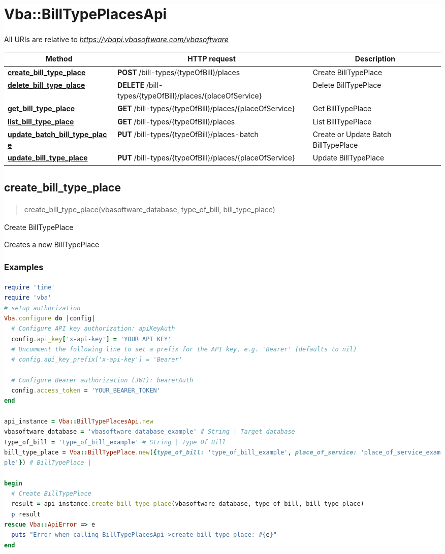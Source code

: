 # Vba::BillTypePlacesApi

All URIs are relative to *https://vbapi.vbasoftware.com/vbasoftware*

| Method | HTTP request | Description |
| ------ | ------------ | ----------- |
| [**create_bill_type_place**](BillTypePlacesApi.md#create_bill_type_place) | **POST** /bill-types/{typeOfBill}/places | Create BillTypePlace |
| [**delete_bill_type_place**](BillTypePlacesApi.md#delete_bill_type_place) | **DELETE** /bill-types/{typeOfBill}/places/{placeOfService} | Delete BillTypePlace |
| [**get_bill_type_place**](BillTypePlacesApi.md#get_bill_type_place) | **GET** /bill-types/{typeOfBill}/places/{placeOfService} | Get BillTypePlace |
| [**list_bill_type_place**](BillTypePlacesApi.md#list_bill_type_place) | **GET** /bill-types/{typeOfBill}/places | List BillTypePlace |
| [**update_batch_bill_type_place**](BillTypePlacesApi.md#update_batch_bill_type_place) | **PUT** /bill-types/{typeOfBill}/places-batch | Create or Update Batch BillTypePlace |
| [**update_bill_type_place**](BillTypePlacesApi.md#update_bill_type_place) | **PUT** /bill-types/{typeOfBill}/places/{placeOfService} | Update BillTypePlace |


## create_bill_type_place

> <BillTypePlaceVBAResponse> create_bill_type_place(vbasoftware_database, type_of_bill, bill_type_place)

Create BillTypePlace

Creates a new BillTypePlace

### Examples

```ruby
require 'time'
require 'vba'
# setup authorization
Vba.configure do |config|
  # Configure API key authorization: apiKeyAuth
  config.api_key['x-api-key'] = 'YOUR API KEY'
  # Uncomment the following line to set a prefix for the API key, e.g. 'Bearer' (defaults to nil)
  # config.api_key_prefix['x-api-key'] = 'Bearer'

  # Configure Bearer authorization (JWT): bearerAuth
  config.access_token = 'YOUR_BEARER_TOKEN'
end

api_instance = Vba::BillTypePlacesApi.new
vbasoftware_database = 'vbasoftware_database_example' # String | Target database
type_of_bill = 'type_of_bill_example' # String | Type Of Bill
bill_type_place = Vba::BillTypePlace.new({type_of_bill: 'type_of_bill_example', place_of_service: 'place_of_service_example'}) # BillTypePlace | 

begin
  # Create BillTypePlace
  result = api_instance.create_bill_type_place(vbasoftware_database, type_of_bill, bill_type_place)
  p result
rescue Vba::ApiError => e
  puts "Error when calling BillTypePlacesApi->create_bill_type_place: #{e}"
end
```
